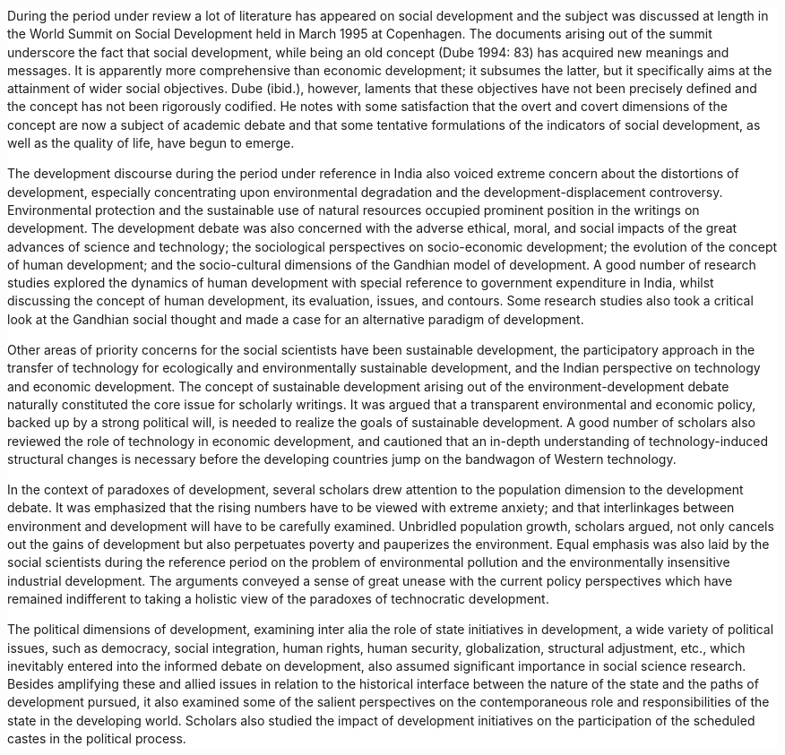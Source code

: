 During the period under review a lot of literature has appeared on social development and the subject was discussed at length in the World Summit on Social Development held in March 1995 at Copenhagen. The documents arising out of the summit underscore the fact that social development, while being an old concept (Dube 1994: 83) has acquired new meanings and messages. It is apparently more comprehensive than economic development; it subsumes the latter, but it specifically aims at the attainment of wider social objectives. Dube (ibid.), however, laments that these objectives have not been precisely defined and the concept has not been rigorously codified. He notes with some satisfaction that the overt and covert dimensions of the concept are now a subject of academic debate and that some tentative formulations of the indicators of social development, as well as the quality of life, have begun to emerge.

The development discourse during the period under reference in India also voiced extreme concern about the distortions of development, especially concentrating upon environmental degradation and the development-displacement controversy. Environmental protection and the sustainable use of natural resources occupied prominent position in the writings on development. The development debate was also concerned with the adverse ethical, moral, and social impacts of the great advances of science and technology; the sociological perspectives on socio-economic development; the evolution of the concept of human development; and the socio-cultural dimensions of the Gandhian model of development. A good number of research studies explored the dynamics of human development with special reference to government expenditure in India, whilst discussing the concept of human development, its evaluation, issues, and contours. Some research studies also took a critical look at the Gandhian social thought and made a case for an alternative paradigm of development.

Other areas of priority concerns for the social scientists have been sustainable development, the participatory approach in the transfer of technology for ecologically and environmentally sustainable development, and the Indian perspective on technology and economic development. The concept of sustainable development arising out of the environment-development debate naturally constituted the core issue for scholarly writings. It was argued that a transparent environmental and economic policy, backed up by a strong political will, is needed to realize the goals of sustainable development. A good number of scholars also reviewed the role of technology in economic development, and cautioned that an in-depth understanding of technology-induced structural changes is necessary before the developing countries jump on the bandwagon of Western technology.

In the context of paradoxes of development, several scholars drew attention to the population dimension to the development debate. It was emphasized that the rising numbers have to be viewed with extreme anxiety; and that interlinkages between environment and development will have to be carefully examined. Unbridled population growth, scholars argued, not only cancels out the gains of development but also perpetuates poverty and pauperizes the environment. Equal emphasis was also laid by the social scientists during the reference period on the problem of environmental pollution and the environmentally insensitive industrial development. The arguments conveyed a sense of great unease with the current policy perspectives which have remained indifferent to taking a holistic view of the paradoxes of technocratic development.

The political dimensions of development, examining inter alia the role of state initiatives in development, a wide variety of political issues, such as democracy, social integration, human rights, human security, globalization, structural adjustment, etc., which inevitably entered into the informed debate on development, also assumed significant importance in social science research. Besides amplifying these and allied issues in relation to the historical interface between the nature of the state and the paths of development pursued, it also examined some of the salient perspectives on the contemporaneous role and responsibilities of the state in the developing world. Scholars also studied the impact of development initiatives on the participation of the scheduled castes in the political process.
